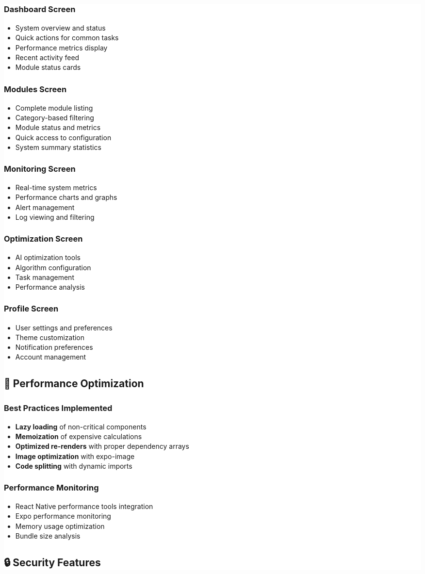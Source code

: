 ### Dashboard Screen
- System overview and status
- Quick actions for common tasks
- Performance metrics display
- Recent activity feed
- Module status cards

### Modules Screen
- Complete module listing
- Category-based filtering
- Module status and metrics
- Quick access to configuration
- System summary statistics

### Monitoring Screen
- Real-time system metrics
- Performance charts and graphs
- Alert management
- Log viewing and filtering

### Optimization Screen
- AI optimization tools
- Algorithm configuration
- Task management
- Performance analysis

### Profile Screen
- User settings and preferences
- Theme customization
- Notification preferences
- Account management

## 🚀 Performance Optimization

### Best Practices Implemented
- **Lazy loading** of non-critical components
- **Memoization** of expensive calculations
- **Optimized re-renders** with proper dependency arrays
- **Image optimization** with expo-image
- **Code splitting** with dynamic imports

### Performance Monitoring
- React Native performance tools integration
- Expo performance monitoring
- Memory usage optimization
- Bundle size analysis

## 🔒 Security Features
